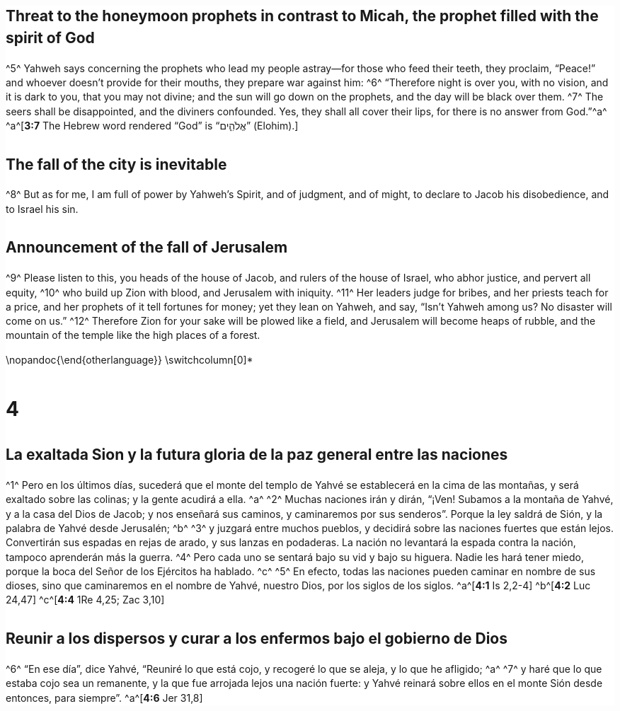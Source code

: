 ## Threat to the honeymoon prophets in contrast to Micah, the prophet filled with the spirit of God
^5^ Yahweh says concerning the prophets who lead my people astray—for those who feed their teeth, they proclaim, “Peace!” and whoever doesn’t provide for their mouths, they prepare war against him: ^6^ “Therefore night is over you, with no vision, and it is dark to you, that you may not divine; and the sun will go down on the prophets, and the day will be black over them. ^7^ The seers shall be disappointed, and the diviners confounded. Yes, they shall all cover their lips, for there is no answer from God.”^a^
^a^[**3:7** The Hebrew word rendered “God” is “אֱלֹהִ֑ים” (Elohim).]

## The fall of the city is inevitable
^8^ But as for me, I am full of power by Yahweh’s Spirit, and of judgment, and of might, to declare to Jacob his disobedience, and to Israel his sin.

## Announcement of the fall of Jerusalem
^9^ Please listen to this, you heads of the house of Jacob, and rulers of the house of Israel, who abhor justice, and pervert all equity, ^10^ who build up Zion with blood, and Jerusalem with iniquity. ^11^ Her leaders judge for bribes, and her priests teach for a price, and her prophets of it tell fortunes for money; yet they lean on Yahweh, and say, “Isn’t Yahweh among us? No disaster will come on us.” ^12^ Therefore Zion for your sake will be plowed like a field, and Jerusalem will become heaps of rubble, and the mountain of the temple like the high places of a forest. 

\nopandoc{\end{otherlanguage}}
\switchcolumn[0]*

# 4
## La exaltada Sion y la futura gloria de la paz general entre las naciones
^1^ Pero en los últimos días, sucederá que el monte del templo de Yahvé se establecerá en la cima de las montañas, y será exaltado sobre las colinas; y la gente acudirá a ella. ^a^ ^2^ Muchas naciones irán y dirán, “¡Ven! Subamos a la montaña de Yahvé, y a la casa del Dios de Jacob; y nos enseñará sus caminos, y caminaremos por sus senderos”. Porque la ley saldrá de Sión, y la palabra de Yahvé desde Jerusalén; ^b^ ^3^ y juzgará entre muchos pueblos, y decidirá sobre las naciones fuertes que están lejos. Convertirán sus espadas en rejas de arado, y sus lanzas en podaderas. La nación no levantará la espada contra la nación, tampoco aprenderán más la guerra. ^4^ Pero cada uno se sentará bajo su vid y bajo su higuera. Nadie les hará tener miedo, porque la boca del Señor de los Ejércitos ha hablado. ^c^ ^5^ En efecto, todas las naciones pueden caminar en nombre de sus dioses, sino que caminaremos en el nombre de Yahvé, nuestro Dios, por los siglos de los siglos.
^a^[**4:1** Is 2,2-4] ^b^[**4:2** Luc 24,47] ^c^[**4:4** 1Re 4,25; Zac 3,10]

## Reunir a los dispersos y curar a los enfermos bajo el gobierno de Dios
^6^ “En ese día”, dice Yahvé, “Reuniré lo que está cojo, y recogeré lo que se aleja, y lo que he afligido; ^a^ ^7^ y haré que lo que estaba cojo sea un remanente, y la que fue arrojada lejos una nación fuerte: y Yahvé reinará sobre ellos en el monte Sión desde entonces, para siempre”.
^a^[**4:6** Jer 31,8]
